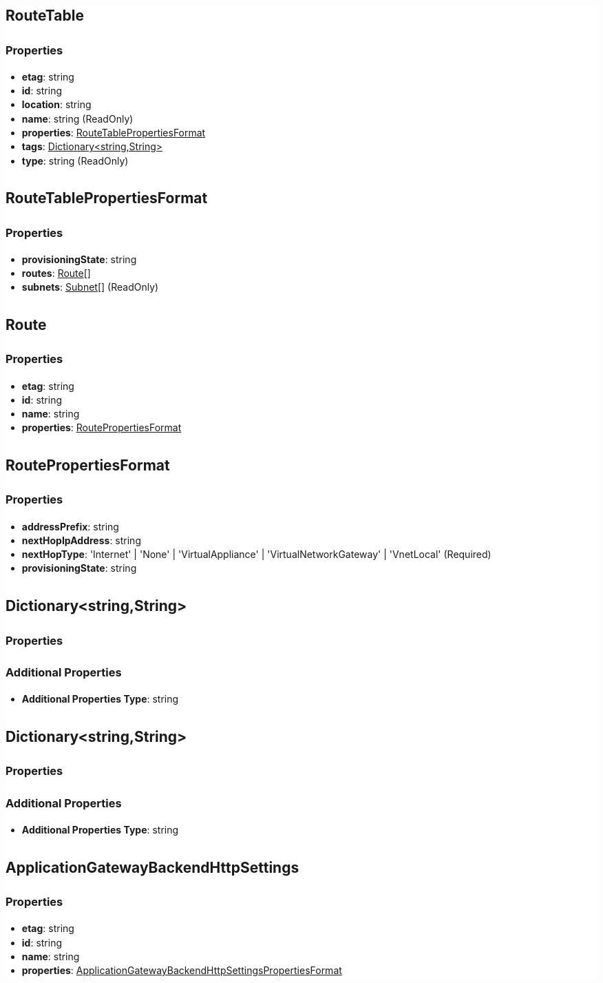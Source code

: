 ## RouteTable
### Properties
* **etag**: string
* **id**: string
* **location**: string
* **name**: string (ReadOnly)
* **properties**: [RouteTablePropertiesFormat](#routetablepropertiesformat)
* **tags**: [Dictionary<string,String>](#dictionarystringstring)
* **type**: string (ReadOnly)

## RouteTablePropertiesFormat
### Properties
* **provisioningState**: string
* **routes**: [Route](#route)[]
* **subnets**: [Subnet](#subnet)[] (ReadOnly)

## Route
### Properties
* **etag**: string
* **id**: string
* **name**: string
* **properties**: [RoutePropertiesFormat](#routepropertiesformat)

## RoutePropertiesFormat
### Properties
* **addressPrefix**: string
* **nextHopIpAddress**: string
* **nextHopType**: 'Internet' | 'None' | 'VirtualAppliance' | 'VirtualNetworkGateway' | 'VnetLocal' (Required)
* **provisioningState**: string

## Dictionary<string,String>
### Properties
### Additional Properties
* **Additional Properties Type**: string

## Dictionary<string,String>
### Properties
### Additional Properties
* **Additional Properties Type**: string

## ApplicationGatewayBackendHttpSettings
### Properties
* **etag**: string
* **id**: string
* **name**: string
* **properties**: [ApplicationGatewayBackendHttpSettingsPropertiesFormat](#applicationgatewaybackendhttpsettingspropertiesformat)
